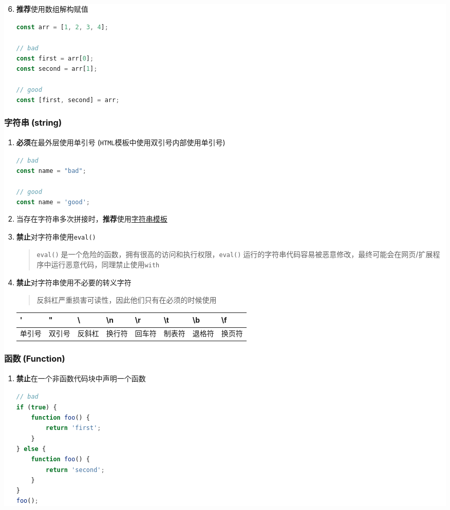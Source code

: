 6. **推荐**使用数组解构赋值

   ```javascript
   const arr = [1, 2, 3, 4];
   
   // bad
   const first = arr[0];
   const second = arr[1];
   
   // good
   const [first, second] = arr;
   ```
### 字符串 (string)

1. **必须**在最外层使用单引号 (`HTML`模板中使用双引号内部使用单引号)

   ```javascript
   // bad
   const name = "bad";
   
   // good
   const name = 'good';
   ```

2. 当存在字符串多次拼接时，**推荐**使用[字符串模板](https://developer.mozilla.org/zh-CN/docs/Web/JavaScript/Reference/template_strings)

3. **禁止**对字符串使用`eval()`

   > `eval()` 是一个危险的函数，拥有很高的访问和执行权限，`eval()` 运行的字符串代码容易被恶意修改，最终可能会在网页/扩展程序中运行恶意代码，同理禁止使用`with`

4. **禁止**对字符串使用不必要的转义字符

   > 反斜杠严重损害可读性，因此他们只有在必须的时候使用

   | '      | "      | \      | \n     | \r     | \t     | \b     | \f     |
   | ------ | ------ | ------ | ------ | ------ | ------ | ------ | ------ |
   | 单引号 | 双引号 | 反斜杠 | 换行符 | 回车符 | 制表符 | 退格符 | 换页符 |

### 函数 (Function)

1. **禁止**在一个非函数代码块中声明一个函数

   ```javascript
   // bad
   if (true) {
       function foo() {
           return 'first';
       }
   } else {
       function foo() {
           return 'second';
       }
   }
   foo();
   ```
